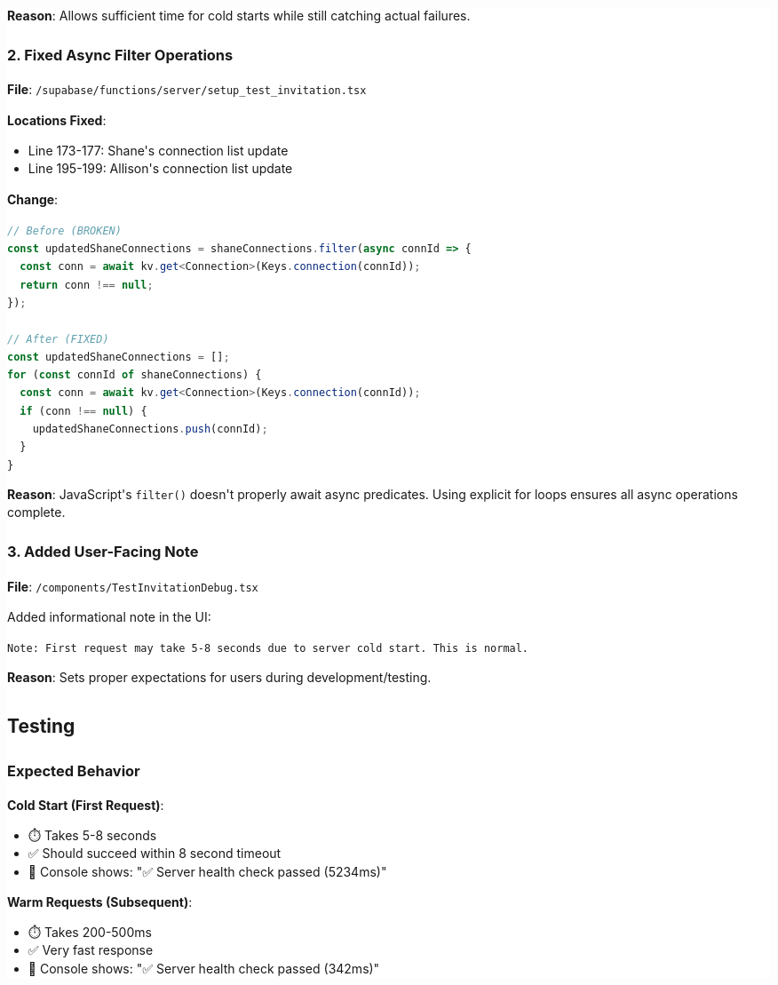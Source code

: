 **Reason**: Allows sufficient time for cold starts while still catching actual failures.

### 2. Fixed Async Filter Operations
**File**: `/supabase/functions/server/setup_test_invitation.tsx`

**Locations Fixed**:
- Line 173-177: Shane's connection list update
- Line 195-199: Allison's connection list update

**Change**:
```typescript
// Before (BROKEN)
const updatedShaneConnections = shaneConnections.filter(async connId => {
  const conn = await kv.get<Connection>(Keys.connection(connId));
  return conn !== null;
});

// After (FIXED)
const updatedShaneConnections = [];
for (const connId of shaneConnections) {
  const conn = await kv.get<Connection>(Keys.connection(connId));
  if (conn !== null) {
    updatedShaneConnections.push(connId);
  }
}
```

**Reason**: JavaScript's `filter()` doesn't properly await async predicates. Using explicit for loops ensures all async operations complete.

### 3. Added User-Facing Note
**File**: `/components/TestInvitationDebug.tsx`

Added informational note in the UI:
```
Note: First request may take 5-8 seconds due to server cold start. This is normal.
```

**Reason**: Sets proper expectations for users during development/testing.

## Testing

### Expected Behavior

**Cold Start (First Request)**:
- ⏱️ Takes 5-8 seconds
- ✅ Should succeed within 8 second timeout
- 📝 Console shows: "✅ Server health check passed (5234ms)"

**Warm Requests (Subsequent)**:
- ⏱️ Takes 200-500ms
- ✅ Very fast response
- 📝 Console shows: "✅ Server health check passed (342ms)"
